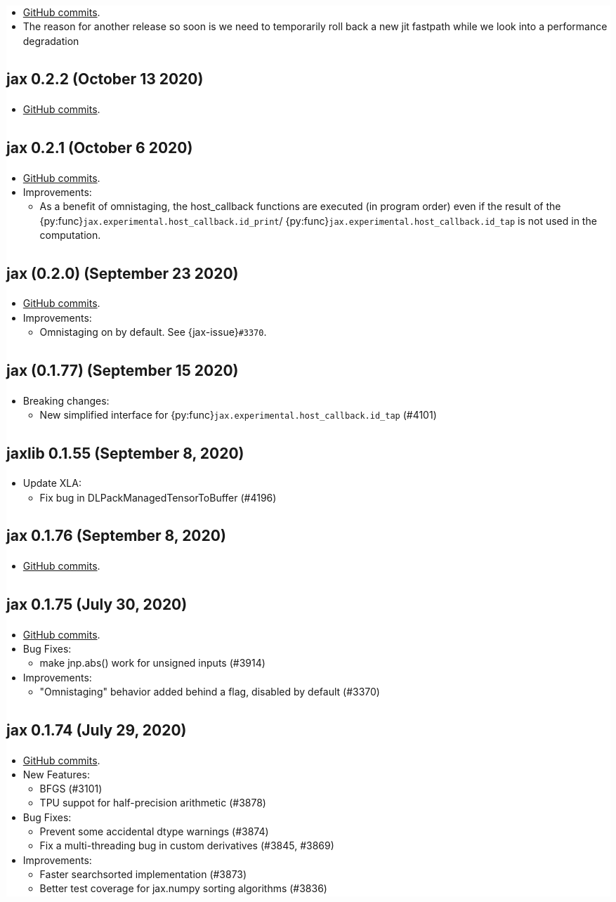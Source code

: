 * [GitHub commits](https://github.com/google/jax/compare/jax-v0.2.2...jax-v0.2.3).
* The reason for another release so soon is we need to temporarily roll back a
  new jit fastpath while we look into a performance degradation

## jax 0.2.2 (October 13 2020)

* [GitHub commits](https://github.com/google/jax/compare/jax-v0.2.1...jax-v0.2.2).

## jax 0.2.1 (October 6 2020)

* [GitHub commits](https://github.com/google/jax/compare/jax-v0.2.0...jax-v0.2.1).
* Improvements:
  * As a benefit of omnistaging, the host_callback functions are executed (in program
    order) even if the result of the {py:func}`jax.experimental.host_callback.id_print`/
    {py:func}`jax.experimental.host_callback.id_tap` is not used in the computation.

## jax (0.2.0) (September 23 2020)

* [GitHub commits](https://github.com/google/jax/compare/jax-v0.1.77...jax-v0.2.0).
* Improvements:
  * Omnistaging on by default. See {jax-issue}`#3370`.

## jax (0.1.77) (September 15 2020)

* Breaking changes:
  * New simplified interface for {py:func}`jax.experimental.host_callback.id_tap` (#4101)

## jaxlib 0.1.55 (September 8, 2020)

* Update XLA:
  * Fix bug in DLPackManagedTensorToBuffer (#4196)

## jax 0.1.76 (September 8, 2020)

* [GitHub commits](https://github.com/google/jax/compare/jax-v0.1.75...jax-v0.1.76).

## jax 0.1.75 (July 30, 2020)

* [GitHub commits](https://github.com/google/jax/compare/jax-v0.1.74...jax-v0.1.75).
* Bug Fixes:
  * make jnp.abs() work for unsigned inputs (#3914)
* Improvements:
  * "Omnistaging" behavior added behind a flag, disabled by default (#3370)

## jax 0.1.74 (July 29, 2020)

* [GitHub commits](https://github.com/google/jax/compare/jax-v0.1.73...jax-v0.1.74).
* New Features:
  * BFGS (#3101)
  * TPU suppot for half-precision arithmetic (#3878)
* Bug Fixes:
  * Prevent some accidental dtype warnings (#3874)
  * Fix a multi-threading bug in custom derivatives (#3845, #3869)
* Improvements:
  * Faster searchsorted implementation (#3873)
  * Better test coverage for jax.numpy sorting algorithms (#3836)
